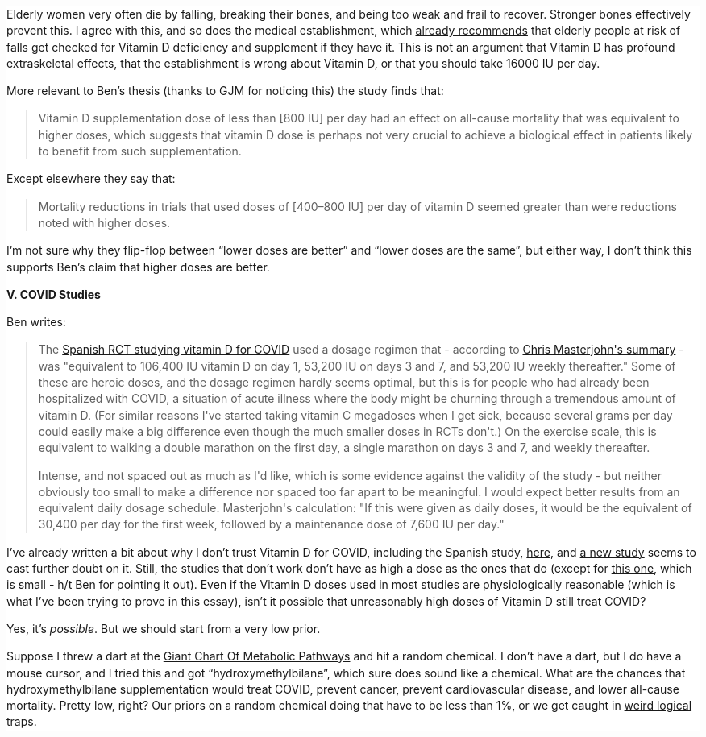 Elderly women very often die by falling, breaking their bones, and being too weak and frail to recover. Stronger bones effectively prevent this. I agree with this, and so does the medical establishment, which [already recommends](https://www.mayoclinic.org/drugs-supplements-vitamin-d/art-20363792) that elderly people at risk of falls get checked for Vitamin D deficiency and supplement if they have it. This is not an argument that Vitamin D has profound extraskeletal effects, that the establishment is wrong about Vitamin D, or that you should take 16000 IU per day.

More relevant to Ben’s thesis (thanks to GJM for noticing this) the study finds that:

> Vitamin D supplementation dose of less than [800 IU] per day had an effect on all-cause mortality that was equivalent to higher doses, which suggests that vitamin D dose is perhaps not very crucial to achieve a biological effect in patients likely to benefit from such supplementation.

Except elsewhere they say that:

> Mortality reductions in trials that used doses of [400–800 IU] per day of vitamin D seemed greater than were reductions noted with higher doses.

I’m not sure why they flip-flop between “lower doses are better” and “lower doses are the same”, but either way, I don’t think this supports Ben’s claim that higher doses are better.

**V. COVID Studies**

Ben writes:

> The [Spanish RCT studying vitamin D for COVID](http://benjaminrosshoffman.com/d-is-for-covid) used a dosage regimen that - according to [Chris Masterjohn's summary](https://chrismasterjohnphd.com/covid-19/finally-confirmed-vitamin-d-nearly-abolishes-icu-risk-in-covid-19) \- was "equivalent to 106,400 IU vitamin D on day 1, 53,200 IU on days 3 and 7, and 53,200 IU weekly thereafter." Some of these are heroic doses, and the dosage regimen hardly seems optimal, but this is for people who had already been hospitalized with COVID, a situation of acute illness where the body might be churning through a tremendous amount of vitamin D. (For similar reasons I've started taking vitamin C megadoses when I get sick, because several grams per day could easily make a big difference even though the much smaller doses in RCTs don't.) On the exercise scale, this is equivalent to walking a double marathon on the first day, a single marathon on days 3 and 7, and weekly thereafter.
> 
> Intense, and not spaced out as much as I'd like, which is some evidence against the validity of the study - but neither obviously too small to make a difference nor spaced too far apart to be meaningful. I would expect better results from an equivalent daily dosage schedule. Masterjohn's calculation: "If this were given as daily doses, it would be the equivalent of 30,400 per day for the first week, followed by a maintenance dose of 7,600 IU per day."

I’ve already written a bit about why I don’t trust Vitamin D for COVID, including the Spanish study, [here](https://astralcodexten.substack.com/p/covidvitamin-d-much-more-than-you?s=w), and [a new study](https://www.medrxiv.org/content/10.1101/2022.03.22.22271707v1.full?fbclid=IwAR13j9eojLaA3j7r1sO0gmzVpeY-3Vt13QRR41NaQG9jv9uVmfZMl6Al8Tk) seems to cast further doubt on it. Still, the studies that don’t work don’t have as high a dose as the ones that do (except for [this one](https://www.medrxiv.org/content/10.1101/2020.11.16.20232397v1), which is small - h/t Ben for pointing it out). Even if the Vitamin D doses used in most studies are physiologically reasonable (which is what I’ve been trying to prove in this essay), isn’t it possible that unreasonably high doses of Vitamin D still treat COVID?

Yes, it’s _possible_. But we should start from a very low prior.

Suppose I threw a dart at the [Giant Chart Of Metabolic Pathways](http://biochemical-pathways.com/#/map/1) and hit a random chemical. I don’t have a dart, but I do have a mouse cursor, and I tried this and got “hydroxymethylbilane”, which sure does sound like a chemical. What are the chances that hydroxymethylbilane supplementation would treat COVID, prevent cancer, prevent cardiovascular disease, and lower all-cause mortality. Pretty low, right? Our priors on a random chemical doing that have to be less than 1%, or we get caught in [weird logical traps](https://astralcodexten.substack.com/p/pascalian-medicine?s=w).
